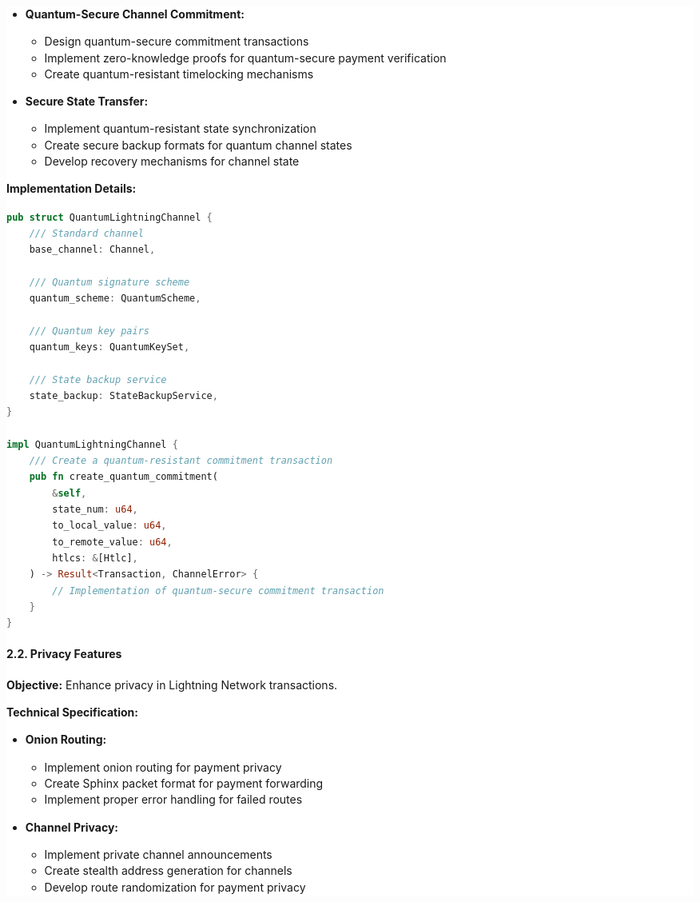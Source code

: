 - **Quantum-Secure Channel Commitment:**
  - Design quantum-secure commitment transactions
  - Implement zero-knowledge proofs for quantum-secure payment verification
  - Create quantum-resistant timelocking mechanisms

- **Secure State Transfer:**
  - Implement quantum-resistant state synchronization
  - Create secure backup formats for quantum channel states
  - Develop recovery mechanisms for channel state

**Implementation Details:**
```rust
pub struct QuantumLightningChannel {
    /// Standard channel
    base_channel: Channel,
    
    /// Quantum signature scheme
    quantum_scheme: QuantumScheme,
    
    /// Quantum key pairs
    quantum_keys: QuantumKeySet,
    
    /// State backup service
    state_backup: StateBackupService,
}

impl QuantumLightningChannel {
    /// Create a quantum-resistant commitment transaction
    pub fn create_quantum_commitment(
        &self,
        state_num: u64,
        to_local_value: u64,
        to_remote_value: u64,
        htlcs: &[Htlc],
    ) -> Result<Transaction, ChannelError> {
        // Implementation of quantum-secure commitment transaction
    }
}
```

#### 2.2. Privacy Features

**Objective:** Enhance privacy in Lightning Network transactions.

**Technical Specification:**
- **Onion Routing:**
  - Implement onion routing for payment privacy
  - Create Sphinx packet format for payment forwarding
  - Implement proper error handling for failed routes

- **Channel Privacy:**
  - Implement private channel announcements
  - Create stealth address generation for channels
  - Develop route randomization for payment privacy
